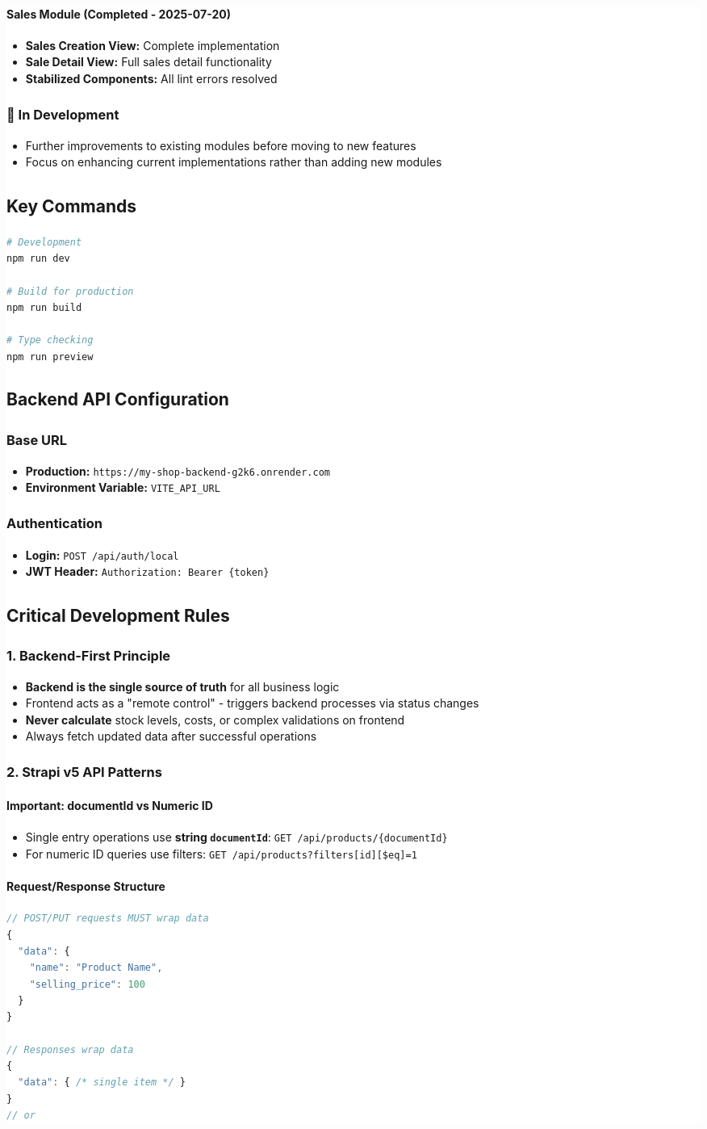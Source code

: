 #### Sales Module (Completed - 2025-07-20)
- **Sales Creation View:** Complete implementation
- **Sale Detail View:** Full sales detail functionality
- **Stabilized Components:** All lint errors resolved

### 🚧 In Development
- Further improvements to existing modules before moving to new features
- Focus on enhancing current implementations rather than adding new modules

## Key Commands

```bash
# Development
npm run dev

# Build for production
npm run build

# Type checking
npm run preview
```

## Backend API Configuration

### Base URL
- **Production:** `https://my-shop-backend-g2k6.onrender.com`
- **Environment Variable:** `VITE_API_URL`

### Authentication
- **Login:** `POST /api/auth/local`
- **JWT Header:** `Authorization: Bearer {token}`

## Critical Development Rules

### 1. Backend-First Principle
- **Backend is the single source of truth** for all business logic
- Frontend acts as a "remote control" - triggers backend processes via status changes
- **Never calculate** stock levels, costs, or complex validations on frontend
- Always fetch updated data after successful operations

### 2. Strapi v5 API Patterns

#### Important: documentId vs Numeric ID
- Single entry operations use **string `documentId`**: `GET /api/products/{documentId}`
- For numeric ID queries use filters: `GET /api/products?filters[id][$eq]=1`

#### Request/Response Structure
```javascript
// POST/PUT requests MUST wrap data
{
  "data": {
    "name": "Product Name",
    "selling_price": 100
  }
}

// Responses wrap data
{
  "data": { /* single item */ }
}
// or
```